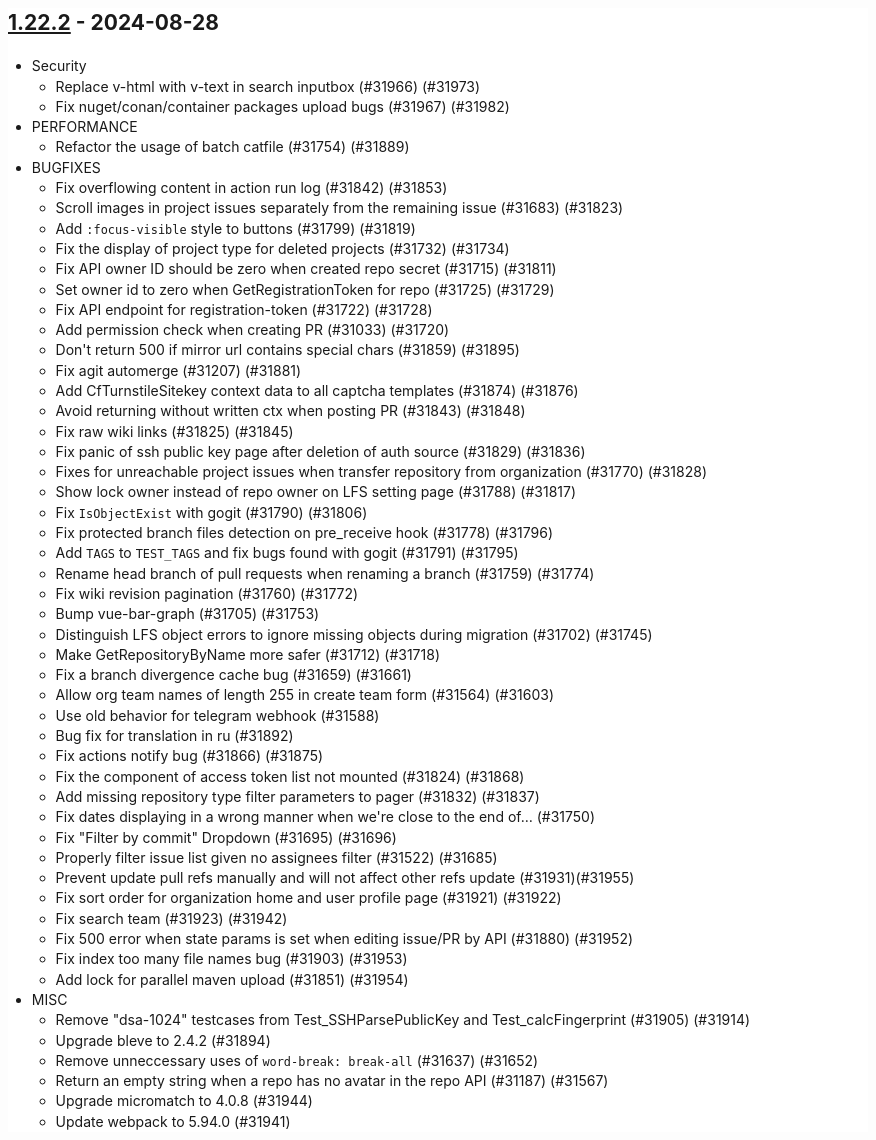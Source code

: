 ## [1.22.2](https://github.com/go-gitea/gitea/releases/tag/v1.22.2) - 2024-08-28

* Security
  * Replace v-html with v-text in search inputbox (#31966) (#31973)
  * Fix nuget/conan/container packages upload bugs (#31967) (#31982)
* PERFORMANCE
  * Refactor the usage of batch catfile (#31754) (#31889)
* BUGFIXES
  * Fix overflowing content in action run log (#31842) (#31853)
  * Scroll images in project issues separately from the remaining issue (#31683) (#31823)
  * Add `:focus-visible` style to buttons (#31799) (#31819)
  * Fix the display of project type for deleted projects (#31732) (#31734)
  * Fix API owner ID should be zero when created repo secret (#31715) (#31811)
  * Set owner id to zero when GetRegistrationToken for repo (#31725) (#31729)
  * Fix API endpoint for registration-token (#31722) (#31728)
  * Add permission check when creating PR (#31033) (#31720)
  * Don't return 500 if mirror url contains special chars (#31859) (#31895)
  * Fix agit automerge (#31207) (#31881)
  * Add CfTurnstileSitekey context data to all captcha templates (#31874) (#31876)
  * Avoid returning without written ctx when posting PR (#31843) (#31848)
  * Fix raw wiki links (#31825) (#31845)
  * Fix panic of ssh public key page after deletion of auth source (#31829) (#31836)
  * Fixes for unreachable project issues when transfer repository from organization (#31770) (#31828)
  * Show lock owner instead of repo owner on LFS setting page (#31788) (#31817)
  * Fix `IsObjectExist` with gogit (#31790) (#31806)
  * Fix protected branch files detection on pre_receive hook (#31778) (#31796)
  * Add `TAGS` to `TEST_TAGS` and fix bugs found with gogit (#31791) (#31795)
  * Rename head branch of pull requests when renaming a branch (#31759) (#31774)
  * Fix wiki revision pagination (#31760) (#31772)
  * Bump vue-bar-graph (#31705) (#31753)
  * Distinguish LFS object errors to ignore missing objects during migration (#31702) (#31745)
  * Make GetRepositoryByName more safer (#31712) (#31718)
  * Fix a branch divergence cache bug (#31659) (#31661)
  * Allow org team names of length 255 in create team form (#31564) (#31603)
  * Use old behavior for telegram webhook (#31588)
  * Bug fix for translation in ru (#31892)
  * Fix actions notify bug (#31866) (#31875)
  * Fix the component of access token list not mounted (#31824) (#31868)
  * Add missing repository type filter parameters to pager  (#31832) (#31837)
  * Fix dates displaying in a wrong manner when we're close to the end of… (#31750)
  * Fix "Filter by commit" Dropdown (#31695) (#31696)
  * Properly filter issue list given no assignees filter (#31522) (#31685)
  * Prevent update pull refs manually and will not affect other refs update (#31931)(#31955)
  * Fix sort order for organization home and user profile page (#31921) (#31922)
  * Fix search team (#31923) (#31942)
  * Fix 500 error when state params is set when editing issue/PR by API (#31880) (#31952)
  * Fix index too many file names bug (#31903) (#31953)
  * Add lock for parallel maven upload (#31851) (#31954)
* MISC
  * Remove "dsa-1024" testcases from Test_SSHParsePublicKey and Test_calcFingerprint (#31905) (#31914)
  * Upgrade bleve to 2.4.2 (#31894)
  * Remove unneccessary uses of `word-break: break-all` (#31637) (#31652)
  * Return an empty string when a repo has no avatar in the repo API (#31187) (#31567)
  * Upgrade micromatch to 4.0.8 (#31944)
  * Update webpack to 5.94.0 (#31941)
